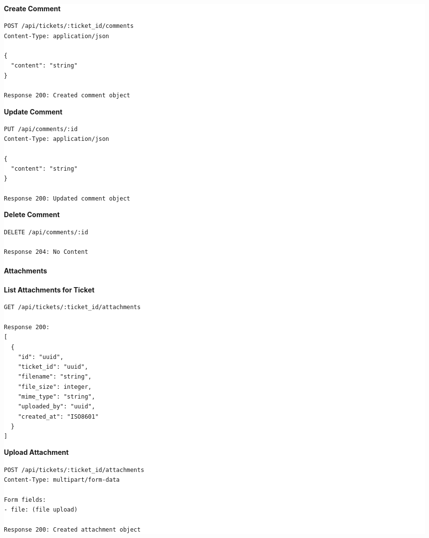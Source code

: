 **Create Comment**
```http
POST /api/tickets/:ticket_id/comments
Content-Type: application/json

{
  "content": "string"
}

Response 200: Created comment object
```

**Update Comment**
```http
PUT /api/comments/:id
Content-Type: application/json

{
  "content": "string"
}

Response 200: Updated comment object
```

**Delete Comment**
```http
DELETE /api/comments/:id

Response 204: No Content
```

#### Attachments

**List Attachments for Ticket**
```http
GET /api/tickets/:ticket_id/attachments

Response 200:
[
  {
    "id": "uuid",
    "ticket_id": "uuid",
    "filename": "string",
    "file_size": integer,
    "mime_type": "string",
    "uploaded_by": "uuid",
    "created_at": "ISO8601"
  }
]
```

**Upload Attachment**
```http
POST /api/tickets/:ticket_id/attachments
Content-Type: multipart/form-data

Form fields:
- file: (file upload)

Response 200: Created attachment object
```
